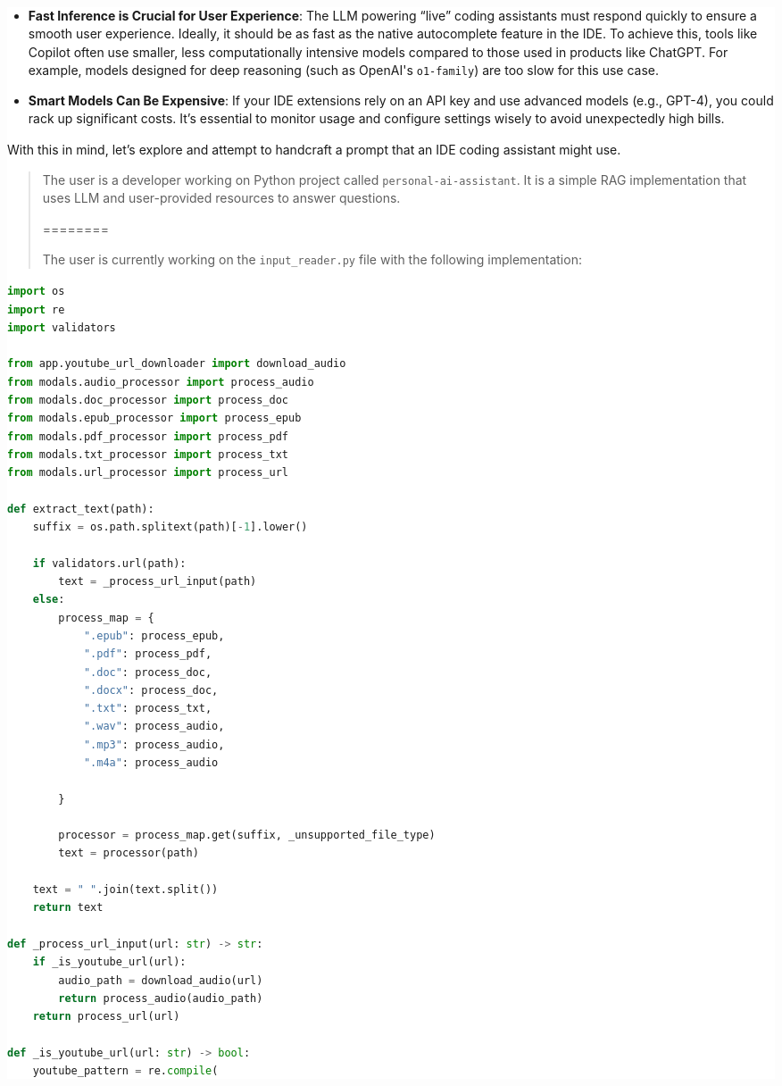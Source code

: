 - **Fast Inference is Crucial for User Experience**: The LLM powering “live” coding assistants must respond quickly to ensure a smooth user experience. Ideally, it should be as fast as the native autocomplete feature in the IDE. To achieve this, tools like Copilot often use smaller, less computationally intensive models compared to those used in products like ChatGPT. For example, models designed for deep reasoning (such as OpenAI's `o1-family`) are too slow for this use case.

- **Smart Models Can Be Expensive**: If your IDE extensions rely on an API key and use advanced models (e.g., GPT-4), you could rack up significant costs. It’s essential to monitor usage and configure settings wisely to avoid unexpectedly high bills.

With this in mind, let’s explore and attempt to handcraft a prompt that an IDE coding assistant might use.

> The user is a developer working on Python project called `personal-ai-assistant`. It is a simple RAG implementation that uses LLM and user-provided resources to answer questions.
>
> ========
>
> The user is currently working on the `input_reader.py` file with the following implementation:

```python
import os
import re
import validators

from app.youtube_url_downloader import download_audio
from modals.audio_processor import process_audio
from modals.doc_processor import process_doc
from modals.epub_processor import process_epub
from modals.pdf_processor import process_pdf
from modals.txt_processor import process_txt
from modals.url_processor import process_url

def extract_text(path):
    suffix = os.path.splitext(path)[-1].lower()

    if validators.url(path):
        text = _process_url_input(path)
    else:
        process_map = {
            ".epub": process_epub,
            ".pdf": process_pdf,
            ".doc": process_doc,
            ".docx": process_doc,
            ".txt": process_txt,
            ".wav": process_audio,
            ".mp3": process_audio,
            ".m4a": process_audio

        }

        processor = process_map.get(suffix, _unsupported_file_type)
        text = processor(path)

    text = " ".join(text.split())
    return text

def _process_url_input(url: str) -> str:
    if _is_youtube_url(url):
        audio_path = download_audio(url)
        return process_audio(audio_path)
    return process_url(url)

def _is_youtube_url(url: str) -> bool:
    youtube_pattern = re.compile(
```